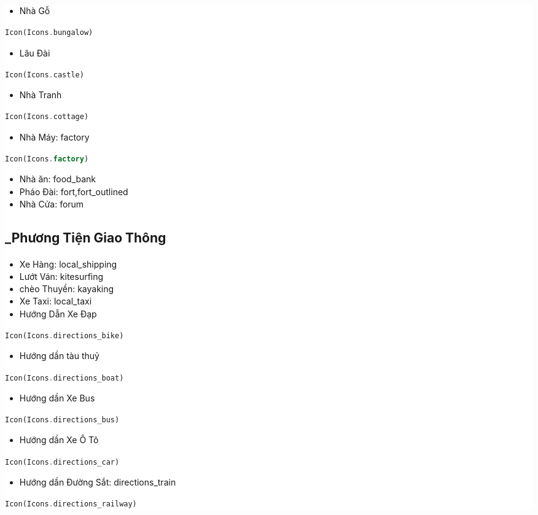 - Nhà Gỗ

```dart
Icon(Icons.bungalow)
```

- Lâu Đài

```dart
Icon(Icons.castle)
```

- Nhà Tranh

```dart
Icon(Icons.cottage)
```

- Nhà Máy: factory

```dart
Icon(Icons.factory)
```

- Nhà ăn: food_bank
- Pháo Đài: fort,fort_outlined
- Nhà Cửa: forum

## \_Phương Tiện Giao Thông

- Xe Hàng: local_shipping
- Lướt Ván: kitesurfing
- chèo Thuyền: kayaking
- Xe Taxi: local_taxi
- Hướng Dẫn Xe Đạp

```dart
Icon(Icons.directions_bike)
```

- Hướng dần tàu thuỷ

```dart
Icon(Icons.directions_boat)
```

- Hướng dần Xe Bus

```dart
Icon(Icons.directions_bus)
```

- Hướng dần Xe Ô Tô

```dart
Icon(Icons.directions_car)
```

- Hướng dần Đường Sắt: directions_train

```dart
Icon(Icons.directions_railway)
```
